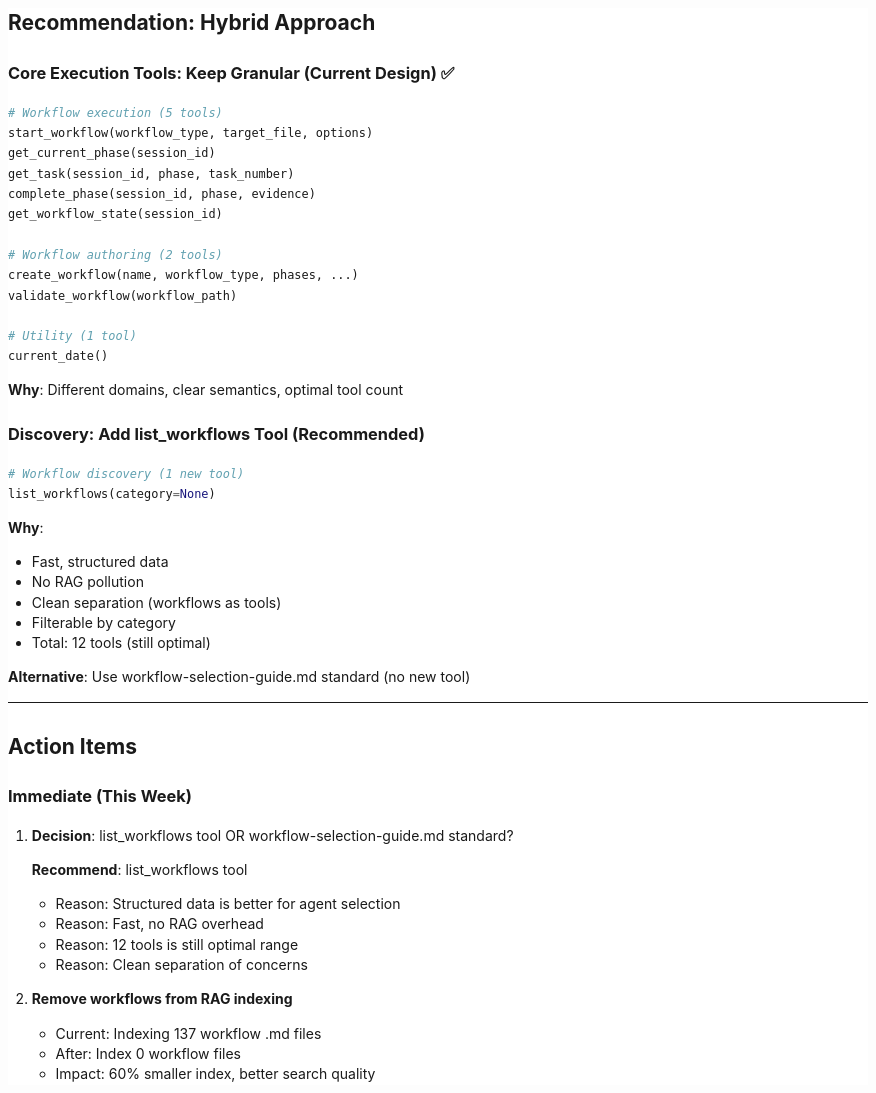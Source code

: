 
## Recommendation: Hybrid Approach

### Core Execution Tools: Keep Granular (Current Design) ✅

```python
# Workflow execution (5 tools)
start_workflow(workflow_type, target_file, options)
get_current_phase(session_id)
get_task(session_id, phase, task_number)
complete_phase(session_id, phase, evidence)
get_workflow_state(session_id)

# Workflow authoring (2 tools)
create_workflow(name, workflow_type, phases, ...)
validate_workflow(workflow_path)

# Utility (1 tool)
current_date()
```

**Why**: Different domains, clear semantics, optimal tool count

### Discovery: Add list_workflows Tool (Recommended)

```python
# Workflow discovery (1 new tool)
list_workflows(category=None)
```

**Why**:
- Fast, structured data
- No RAG pollution
- Clean separation (workflows as tools)
- Filterable by category
- Total: 12 tools (still optimal)

**Alternative**: Use workflow-selection-guide.md standard (no new tool)

---

## Action Items

### Immediate (This Week)

1. **Decision**: list_workflows tool OR workflow-selection-guide.md standard?

   **Recommend**: list_workflows tool
   - Reason: Structured data is better for agent selection
   - Reason: Fast, no RAG overhead
   - Reason: 12 tools is still optimal range
   - Reason: Clean separation of concerns

2. **Remove workflows from RAG indexing**
   - Current: Indexing 137 workflow .md files
   - After: Index 0 workflow files
   - Impact: 60% smaller index, better search quality
